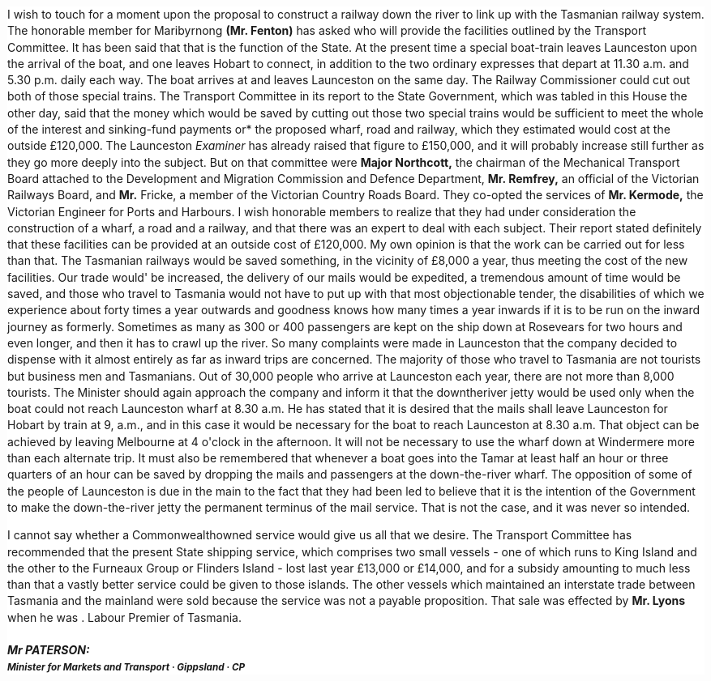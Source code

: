 I wish to touch for a moment upon the proposal to construct a railway down the river to link up with the Tasmanian railway system. The honorable member for Maribyrnong  **(Mr. Fenton)**  has asked who will provide the facilities outlined by the Transport Committee. It has been said that that is the function of the State. At the present time a special boat-train leaves Launceston upon the arrival of the boat, and one leaves Hobart to connect, in addition to the two ordinary expresses that depart at 11.30 a.m. and 5.30 p.m. daily each way. The boat arrives at and leaves Launceston on the same day. The Railway Commissioner could cut out both of those special trains. The Transport Committee in its report to the State Government, which was tabled in this House the other day, said that the money which would be saved by cutting out those two special trains would be sufficient to meet the whole of the interest and sinking-fund payments or* the proposed wharf, road and railway, which they estimated would cost at the outside £120,000. The Launceston  *Examiner*  has already raised that figure to £150,000, and it will probably increase still further as they go more deeply into the subject. But on that committee were  **Major Northcott,**  the  chairman  of the Mechanical Transport Board attached to the Development and Migration Commission and Defence Department,  **Mr. Remfrey,**  an official of the Victorian Railways Board, and  **Mr.**  Fricke,  a member of the Victorian Country Roads Board. They co-opted the services of  **Mr. Kermode,**  the Victorian Engineer for Ports and Harbours. I wish honorable members to realize that they had under consideration the construction of a wharf, a road and a railway, and that there was an expert to deal with each subject. Their report stated definitely that these facilities can be provided at an outside cost of £120,000. My own opinion is that the work can be carried out for less than that. The Tasmanian railways would be saved something, in the vicinity of £8,000 a year, thus meeting the cost of the new facilities. Our trade would' be increased, the delivery of our mails would be expedited, a tremendous amount of time would be saved, and those who travel to Tasmania would not have to put up with that most objectionable tender, the disabilities of which we experience about forty times a year outwards and goodness knows how many times a year inwards if it is to be run on the inward journey as formerly. Sometimes as many as 300 or 400 passengers are kept on the ship down at Rosevears for two hours and even longer, and then it has to crawl up the river. So many complaints were made in Launceston that the company decided to dispense with it almost entirely as far as inward trips are concerned. The majority of those who travel to Tasmania are not tourists but business men and Tasmanians. Out of 30,000 people who arrive at Launceston each year, there are not more than 8,000 tourists. The Minister should again approach the company and inform it that the downtheriver jetty would be used only when the boat could not reach Launceston wharf at 8.30 a.m. He has stated that it is desired that the mails shall leave Launceston for Hobart by train at 9, a.m., and in this case it would be necessary for the boat to reach Launceston at 8.30 a.m. That object can be achieved by leaving Melbourne at 4 o'clock in the afternoon. It will not be necessary to use the wharf down at Windermere more than each alternate trip. It must also be remembered that whenever a boat goes into the Tamar at least half an hour or three quarters of an hour can be saved by dropping the mails and passengers at the down-the-river wharf. The opposition of some of the people of Launceston is due in the main to the fact that they had been led to believe that it is the intention of the Government to make the down-the-river jetty the permanent terminus of the mail service. That is not the case, and it was never so intended. 

I cannot say whether a Commonwealthowned service would give us all that we desire. The Transport Committee has recommended that the present State shipping service, which comprises two small vessels - one of which runs to King Island and the other to the Furneaux Group or Flinders Island - lost last year £13,000 or £14,000, and for a subsidy amounting to much less than that a vastly better service could be given to those islands. The other vessels which maintained an interstate trade between Tasmania and the mainland were sold because the service was not a payable proposition. That sale was effected by  **Mr. Lyons**  when he was . Labour Premier of Tasmania. 

##### Mr PATERSON:<br><small class="text-muted">Minister for Markets and Transport &middot; Gippsland &middot; CP</small>
